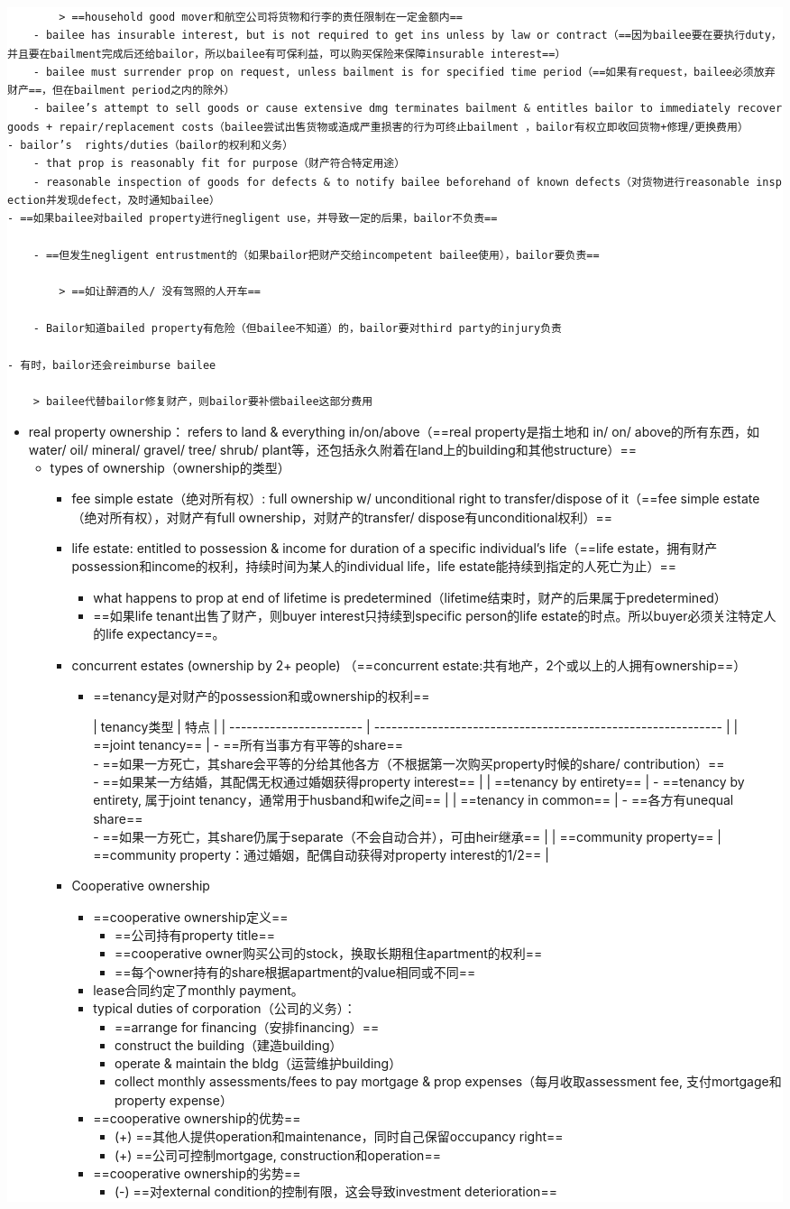 			> ==household good mover和航空公司将货物和行李的责任限制在一定金额内==
		- bailee has insurable interest, but is not required to get ins unless by law or contract（==因为bailee要在要执行duty，并且要在bailment完成后还给bailor，所以bailee有可保利益，可以购买保险来保障insurable interest==）
		- bailee must surrender prop on request, unless bailment is for specified time period（==如果有request，bailee必须放弃财产==，但在bailment period之内的除外）
		- bailee’s attempt to sell goods or cause extensive dmg terminates bailment & entitles bailor to immediately recover goods + repair/replacement costs（bailee尝试出售货物或造成严重损害的行为可终止bailment ，bailor有权立即收回货物+修理/更换费用）
	- bailor’s  rights/duties（bailor的权利和义务）
		- that prop is reasonably fit for purpose（财产符合特定用途）
		- reasonable inspection of goods for defects & to notify bailee beforehand of known defects（对货物进行reasonable inspection并发现defect，及时通知bailee）
	- ==如果bailee对bailed property进行negligent use，并导致一定的后果，bailor不负责==
		
		- ==但发生negligent entrustment的（如果bailor把财产交给incompetent bailee使用），bailor要负责==
			
			> ==如让醉酒的人/ 没有驾照的人开车==
			
		- Bailor知道bailed property有危险（但bailee不知道）的，bailor要对third party的injury负责
	
	- 有时，bailor还会reimburse bailee
		
		> bailee代替bailor修复财产，则bailor要补偿bailee这部分费用
	
- real property  ownership： refers to land & everything in/on/above（==real property是指土地和 in/ on/ above的所有东西，如water/ oil/ mineral/ gravel/ tree/ shrub/ plant等，还包括永久附着在land上的building和其他structure）==
	- types of ownership（ownership的类型）
		- fee simple estate（绝对所有权）: full ownership w/ unconditional right to transfer/dispose of it（==fee simple estate（绝对所有权），对财产有full ownership，对财产的transfer/ dispose有unconditional权利）==
		
		- life estate: entitled to possession & income for duration of a specific individual’s life（==life estate，拥有财产possession和income的权利，持续时间为某人的individual life，life estate能持续到指定的人死亡为止）==
			- what happens to prop at end of lifetime is predetermined（lifetime结束时，财产的后果属于predetermined）
			- ==如果life tenant出售了财产，则buyer interest只持续到specific person的life estate的时点。所以buyer必须关注特定人的life expectancy==。
			
		- concurrent estates (ownership by 2+ people) （==concurrent estate:共有地产，2个或以上的人拥有ownership==）
			- ==tenancy是对财产的possession和或ownership的权利==
			
			  | tenancy类型             | 特点                                                         |
			| ----------------------- | ------------------------------------------------------------ |
			  | ==joint tenancy==       | - ==所有当事方有平等的share== <br>- ==如果一方死亡，其share会平等的分给其他各方（不根据第一次购买property时候的share/ contribution）== <br>- ==如果某一方结婚，其配偶无权通过婚姻获得property interest== |
			  | ==tenancy by entirety== | - ==tenancy by entirety, 属于joint tenancy，通常用于husband和wife之间== |
			  | ==tenancy in common==   | - ==各方有unequal share==<br>- ==如果一方死亡，其share仍属于separate（不会自动合并），可由heir继承== |
			  | ==community property==  | ==community property：通过婚姻，配偶自动获得对property interest的1/2== |
			  
			
			
			
		- Cooperative ownership
			
			- ==cooperative ownership定义==
				- ==公司持有property title==
				- ==cooperative owner购买公司的stock，换取长期租住apartment的权利==
				- ==每个owner持有的share根据apartment的value相同或不同==
			- lease合同约定了monthly payment。
			- typical duties of corporation（公司的义务）：
			  - ==arrange for financing（安排financing）==
			  - construct the building（建造building）
			  - operate & maintain the bldg（运营维护building）
			  - collect monthly assessments/fees to pay mortgage & prop expenses（每月收取assessment fee, 支付mortgage和property expense）
			- ==cooperative ownership的优势==
			  - (+) ==其他人提供operation和maintenance，同时自己保留occupancy right==
			  - (+) ==公司可控制mortgage, construction和operation==
			- ==cooperative ownership的劣势==
			  - (-) ==对external condition的控制有限，这会导致investment deterioration==